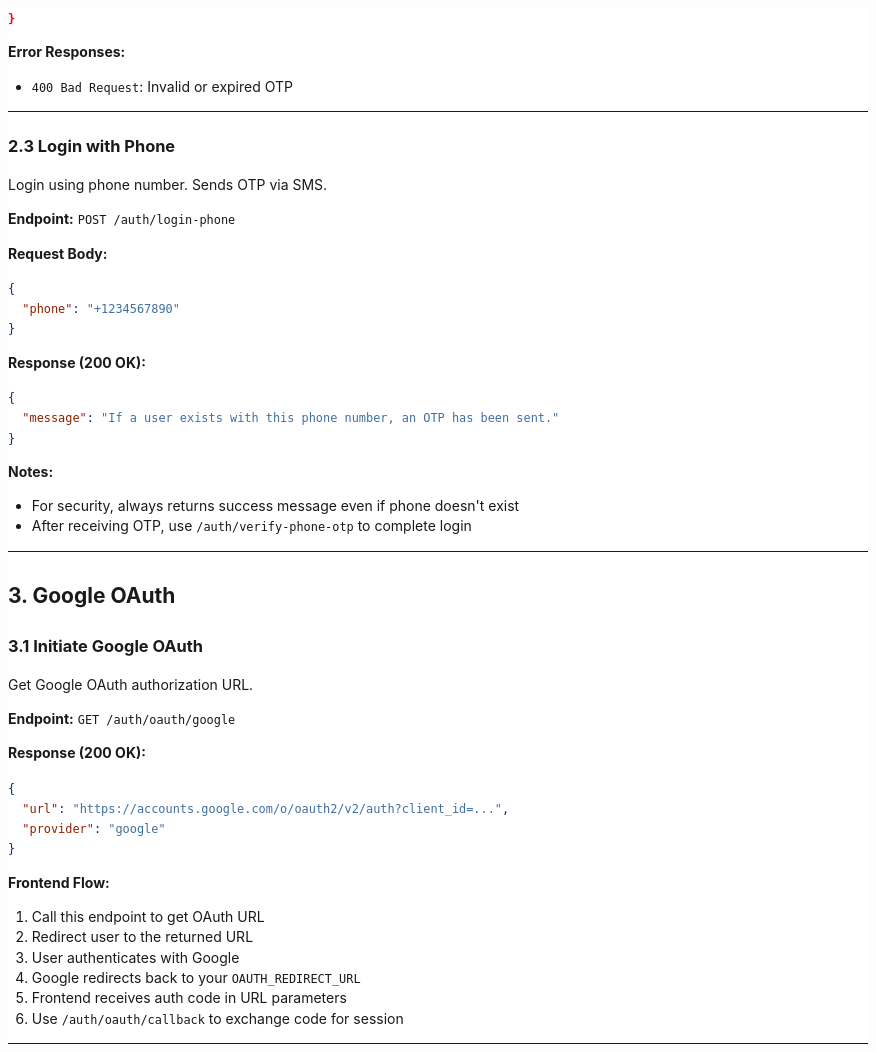 ```json
}
```

**Error Responses:**

- `400 Bad Request`: Invalid or expired OTP

---

### 2.3 Login with Phone

Login using phone number. Sends OTP via SMS.

**Endpoint:** `POST /auth/login-phone`

**Request Body:**

```json
{
  "phone": "+1234567890"
}
```

**Response (200 OK):**

```json
{
  "message": "If a user exists with this phone number, an OTP has been sent."
}
```

**Notes:**

- For security, always returns success message even if phone doesn't exist
- After receiving OTP, use `/auth/verify-phone-otp` to complete login

---

## 3. Google OAuth

### 3.1 Initiate Google OAuth

Get Google OAuth authorization URL.

**Endpoint:** `GET /auth/oauth/google`

**Response (200 OK):**

```json
{
  "url": "https://accounts.google.com/o/oauth2/v2/auth?client_id=...",
  "provider": "google"
}
```

**Frontend Flow:**

1. Call this endpoint to get OAuth URL
2. Redirect user to the returned URL
3. User authenticates with Google
4. Google redirects back to your `OAUTH_REDIRECT_URL`
5. Frontend receives auth code in URL parameters
6. Use `/auth/oauth/callback` to exchange code for session

---